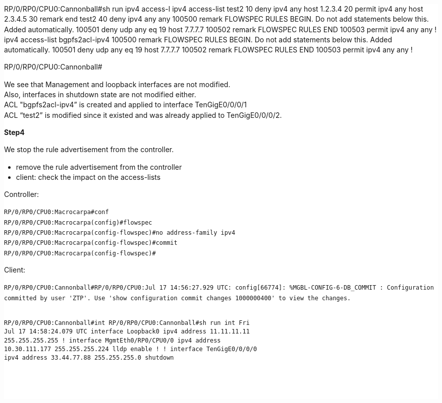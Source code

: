 RP/0/RP0/CPU0:Cannonball#sh run ipv4 access-l
ipv4 access-list test2
 10 deny ipv4 any host 1.2.3.4
 20 permit ipv4 any host 2.3.4.5
 30 remark end test2
 40 deny ipv4 any any
 100500 remark FLOWSPEC RULES BEGIN. Do not add statements below this. Added automatically.
 100501 deny udp any eq 19 host 7.7.7.7
 100502 remark FLOWSPEC RULES END
 100503 permit ipv4 any any
!
ipv4 access-list bgpfs2acl-ipv4
 100500 remark FLOWSPEC RULES BEGIN. Do not add statements below this. Added automatically.
 100501 deny udp any eq 19 host 7.7.7.7
 100502 remark FLOWSPEC RULES END
 100503 permit ipv4 any any
!

RP/0/RP0/CPU0:Cannonball#</code>
</pre>
</div>

We see that Management and loopback interfaces are not modified.  
Also, interfaces in shutdown state are not modified either.  
ACL "bgpfs2acl-ipv4” is created and applied to interface TenGigE0/0/0/1  
ACL “test2” is modified since it existed and was already applied to TenGigE0/0/0/2.

**Step4**

We stop the rule advertisement from the controller.  
- remove the rule advertisement from the controller
- client: check the impact on the access-lists 

Controller:

<div class="highlighter-rouge">
<pre class="highlight">
<code>RP/0/RP0/CPU0:Macrocarpa#conf
RP/0/RP0/CPU0:Macrocarpa(config)#flowspec
RP/0/RP0/CPU0:Macrocarpa(config-flowspec)#no address-family ipv4
RP/0/RP0/CPU0:Macrocarpa(config-flowspec)#commit
RP/0/RP0/CPU0:Macrocarpa(config-flowspec)#</code>
</pre>
</div>

Client:

<div class="highlighter-rouge">
<pre class="highlight">
<code>RP/0/RP0/CPU0:Cannonball#RP/0/RP0/CPU0:Jul 17 14:56:27.929 UTC: config[66774]: %MGBL-CONFIG-6-DB_COMMIT : Configuration committed by user 'ZTP'. Use 'show configuration commit changes 1000000400' to view the changes.

RP/0/RP0/CPU0:Cannonball#int
RP/0/RP0/CPU0:Cannonball#sh run int
Fri Jul 17 14:58:24.079 UTC
interface Loopback0
 ipv4 address 11.11.11.11 255.255.255.255
!
interface MgmtEth0/RP0/CPU0/0
 ipv4 address 10.30.111.177 255.255.255.224
 lldp
  enable
 !
!
interface TenGigE0/0/0/0
 ipv4 address 33.44.77.88 255.255.255.0
 shutdown